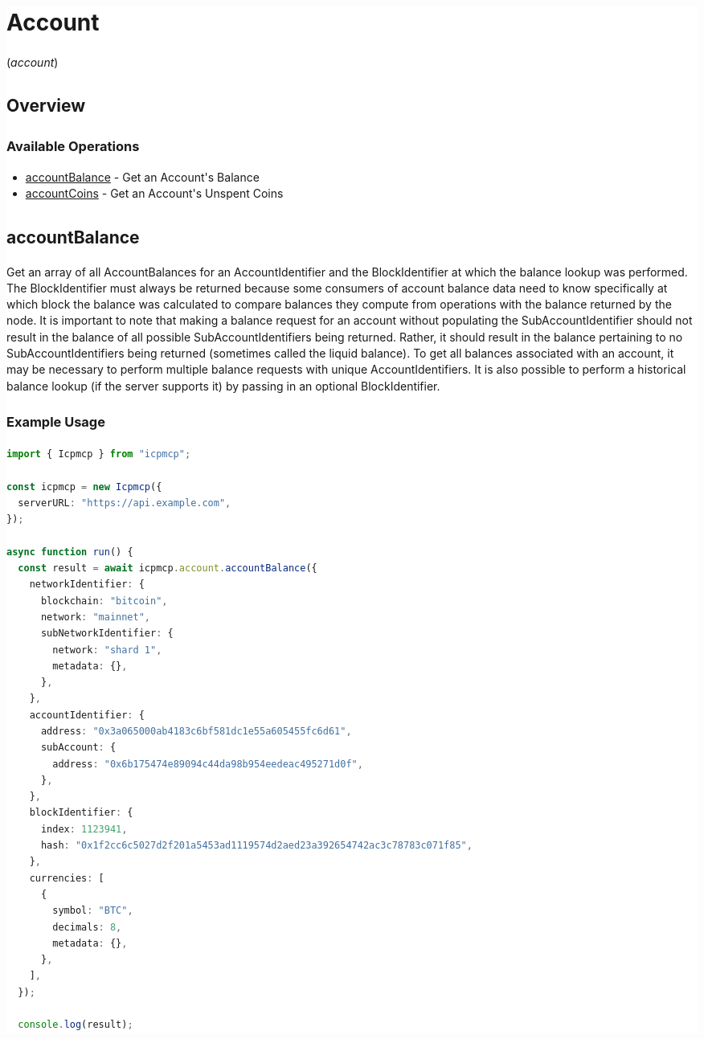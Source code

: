 # Account
(*account*)

## Overview

### Available Operations

* [accountBalance](#accountbalance) - Get an Account's Balance
* [accountCoins](#accountcoins) - Get an Account's Unspent Coins

## accountBalance

Get an array of all AccountBalances for an AccountIdentifier and the BlockIdentifier at which the balance lookup was performed. The BlockIdentifier must always be returned because some consumers of account balance data need to know specifically at which block the balance was calculated to compare balances they compute from operations with the balance returned by the node. It is important to note that making a balance request for an account without populating the SubAccountIdentifier should not result in the balance of all possible SubAccountIdentifiers being returned. Rather, it should result in the balance pertaining to no SubAccountIdentifiers being returned (sometimes called the liquid balance). To get all balances associated with an account, it may be necessary to perform multiple balance requests with unique AccountIdentifiers. It is also possible to perform a historical balance lookup (if the server supports it) by passing in an optional BlockIdentifier.

### Example Usage

```typescript
import { Icpmcp } from "icpmcp";

const icpmcp = new Icpmcp({
  serverURL: "https://api.example.com",
});

async function run() {
  const result = await icpmcp.account.accountBalance({
    networkIdentifier: {
      blockchain: "bitcoin",
      network: "mainnet",
      subNetworkIdentifier: {
        network: "shard 1",
        metadata: {},
      },
    },
    accountIdentifier: {
      address: "0x3a065000ab4183c6bf581dc1e55a605455fc6d61",
      subAccount: {
        address: "0x6b175474e89094c44da98b954eedeac495271d0f",
      },
    },
    blockIdentifier: {
      index: 1123941,
      hash: "0x1f2cc6c5027d2f201a5453ad1119574d2aed23a392654742ac3c78783c071f85",
    },
    currencies: [
      {
        symbol: "BTC",
        decimals: 8,
        metadata: {},
      },
    ],
  });

  console.log(result);
```